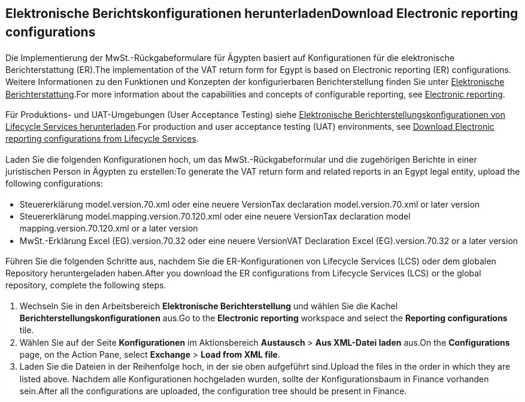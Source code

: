 ## <a name="download-electronic-reporting-configurations"></a><span data-ttu-id="0d23c-122">Elektronische Berichtskonfigurationen herunterladen</span><span class="sxs-lookup"><span data-stu-id="0d23c-122">Download Electronic reporting configurations</span></span>

<span data-ttu-id="0d23c-123">Die Implementierung der MwSt.-Rückgabeformulare für Ägypten basiert auf Konfigurationen für die elektronische Berichterstattung (ER).</span><span class="sxs-lookup"><span data-stu-id="0d23c-123">The implementation of the VAT return form for Egypt is based on Electronic reporting (ER) configurations.</span></span> <span data-ttu-id="0d23c-124">Weitere Informationen zu den Funktionen und Konzepten der konfigurierbaren Berichterstellung finden Sie unter [Elektronische Berichterstattung](../../fin-ops-core/dev-itpro/analytics/general-electronic-reporting.md).</span><span class="sxs-lookup"><span data-stu-id="0d23c-124">For more information about the capabilities and concepts of configurable reporting, see [Electronic reporting](../../fin-ops-core/dev-itpro/analytics/general-electronic-reporting.md).</span></span>

<span data-ttu-id="0d23c-125">Für Produktions- und UAT-Umgebungen (User Acceptance Testing) siehe [Elektronische Berichterstellungskonfigurationen von Lifecycle Services herunterladen](../../fin-ops-core/dev-itpro/analytics/download-electronic-reporting-configuration-lcs.md).</span><span class="sxs-lookup"><span data-stu-id="0d23c-125">For production and user acceptance testing (UAT) environments, see [Download Electronic reporting configurations from Lifecycle Services](../../fin-ops-core/dev-itpro/analytics/download-electronic-reporting-configuration-lcs.md).</span></span>

<span data-ttu-id="0d23c-126">Laden Sie die folgenden Konfigurationen hoch, um das MwSt.-Rückgabeformular und die zugehörigen Berichte in einer juristischen Person in Ägypten zu erstellen:</span><span class="sxs-lookup"><span data-stu-id="0d23c-126">To generate the VAT return form and related reports in an Egypt legal entity, upload the following configurations:</span></span>

- <span data-ttu-id="0d23c-127">Steuererklärung model.version.70.xml oder eine neuere Version</span><span class="sxs-lookup"><span data-stu-id="0d23c-127">Tax declaration model.version.70.xml or later version</span></span>
- <span data-ttu-id="0d23c-128">Steuererklärung model.mapping.version.70.120.xml oder eine neuere Version</span><span class="sxs-lookup"><span data-stu-id="0d23c-128">Tax declaration model mapping.version.70.120.xml or a later version</span></span>
- <span data-ttu-id="0d23c-129">MwSt.-Erklärung Excel (EG).version.70.32 oder eine neuere Version</span><span class="sxs-lookup"><span data-stu-id="0d23c-129">VAT Declaration Excel (EG).version.70.32  or a later version</span></span>

<span data-ttu-id="0d23c-130">Führen Sie die folgenden Schritte aus, nachdem Sie die ER-Konfigurationen von Lifecycle Services (LCS) oder dem globalen Repository heruntergeladen haben.</span><span class="sxs-lookup"><span data-stu-id="0d23c-130">After you download the ER configurations from Lifecycle Services (LCS) or the global repository, complete the following steps.</span></span>

1. <span data-ttu-id="0d23c-131">Wechseln Sie in den Arbeitsbereich **Elektronische Berichterstellung** und wählen Sie die Kachel **Berichterstellungskonfigurationen** aus.</span><span class="sxs-lookup"><span data-stu-id="0d23c-131">Go to the **Electronic reporting** workspace and select the **Reporting configurations** tile.</span></span>
1. <span data-ttu-id="0d23c-132">Wählen Sie auf der Seite **Konfigurationen** im Aktionsbereich **Austausch** > **Aus XML-Datei laden** aus.</span><span class="sxs-lookup"><span data-stu-id="0d23c-132">On the **Configurations** page, on the Action Pane, select **Exchange** > **Load from XML file**.</span></span>
1. <span data-ttu-id="0d23c-133">Laden Sie die Dateien in der Reihenfolge hoch, in der sie oben aufgeführt sind.</span><span class="sxs-lookup"><span data-stu-id="0d23c-133">Upload the files in the order in which they are listed above.</span></span> <span data-ttu-id="0d23c-134">Nachdem alle Konfigurationen hochgeladen wurden, sollte der Konfigurationsbaum in Finance vorhanden sein.</span><span class="sxs-lookup"><span data-stu-id="0d23c-134">After all the configurations are uploaded, the configuration tree should be present in Finance.</span></span>
